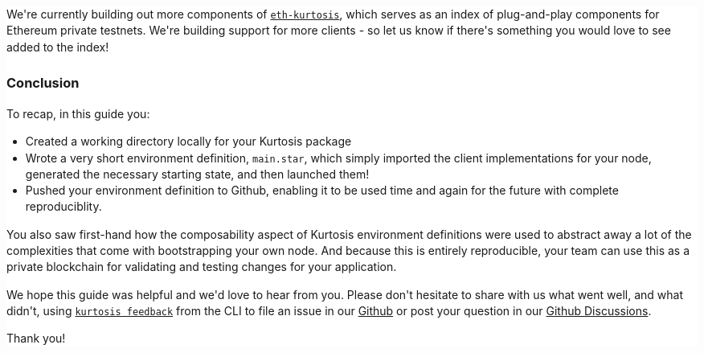 We're currently building out more components of [`eth-kurtosis`](https://github.com/kurtosis-tech/eth-kurtosis/tree/main), which serves as an index of plug-and-play components for Ethereum private testnets. We're building support for more clients - so let us know if there's something you would love to see added to the index! 

### Conclusion

To recap, in this guide you:
* Created a working directory locally for your Kurtosis package
* Wrote a very short environment definition, `main.star`, which simply imported the client implementations for your node, generated the necessary starting state, and then launched them!
* Pushed your environment definition to Github, enabling it to be used time and again for the future with complete reproduciblity. 

You also saw first-hand how the composability aspect of Kurtosis environment definitions were used to abstract away a lot of the complexities that come with bootstrapping your own node. And because this is entirely reproducible, your team can use this as a private blockchain for validating and testing changes for your application.

We hope this guide was helpful and we'd love to hear from you. Please don't hesitate to share with us what went well, and what didn't, using [`kurtosis feedback`](../cli-reference/feedback.md) from the CLI to file an issue in our [Github](https://github.com/kurtosis-tech/eth-kurtosis/issues) or post your question in our [Github Discussions](https://github.com/kurtosis-tech/kurtosis/discussions).

Thank you!
